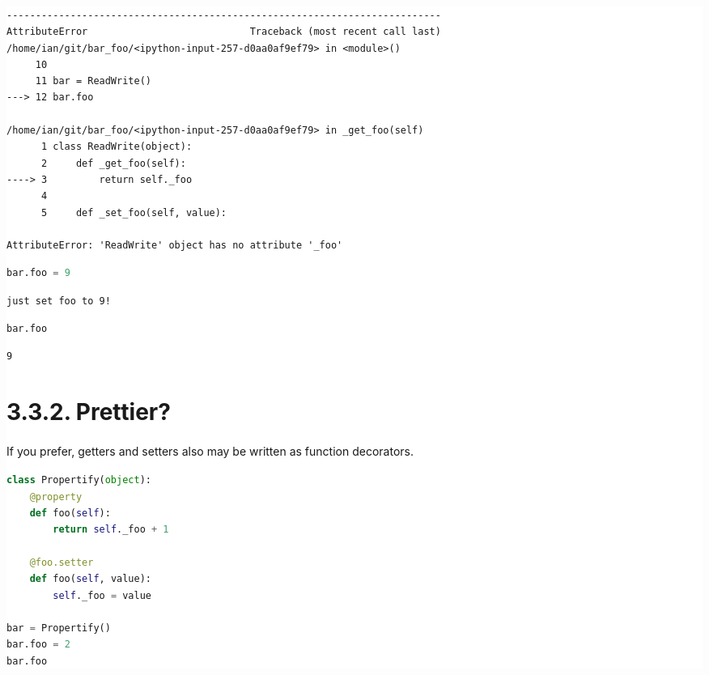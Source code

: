 
```python-traceback
---------------------------------------------------------------------------
AttributeError                            Traceback (most recent call last)
/home/ian/git/bar_foo/<ipython-input-257-d0aa0af9ef79> in <module>()
     10
     11 bar = ReadWrite()
---> 12 bar.foo

/home/ian/git/bar_foo/<ipython-input-257-d0aa0af9ef79> in _get_foo(self)
      1 class ReadWrite(object):
      2     def _get_foo(self):
----> 3         return self._foo
      4
      5     def _set_foo(self, value):

AttributeError: 'ReadWrite' object has no attribute '_foo'
```


```python
bar.foo = 9
```


```
just set foo to 9!
```


```python
bar.foo
```


```
9
```





# 3.3.2\. Prettier?

If you prefer, getters and setters also may be written as function decorators.


```python
class Propertify(object):
    @property
    def foo(self):
        return self._foo + 1

    @foo.setter
    def foo(self, value):
        self._foo = value

bar = Propertify()
bar.foo = 2
bar.foo
```
